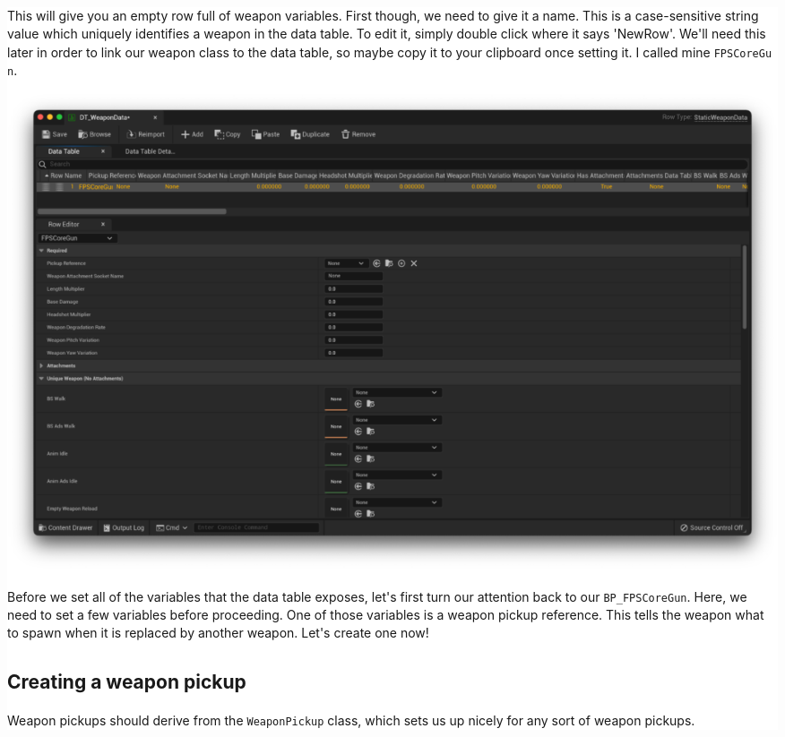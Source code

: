 This will give you an empty row full of weapon variables. First though, we need to give it a name. This is a case-sensitive string value which uniquely identifies a weapon in the data table. To edit it, simply double click where it says 'NewRow'. We'll need this later in order to link our weapon class to the data table, so maybe copy it to your clipboard once setting it. I called mine `FPSCoreGun`.

![](images/Screenshot-2022-09-25-at-23.42.41-1024x636.png)

Before we set all of the variables that the data table exposes, let's first turn our attention back to our `BP_FPSCoreGun`. Here, we need to set a few variables before proceeding. One of those variables is a weapon pickup reference. This tells the weapon what to spawn when it is replaced by another weapon. Let's create one now!

## Creating a weapon pickup

Weapon pickups should derive from the `WeaponPickup` class, which sets us up nicely for any sort of weapon pickups.
